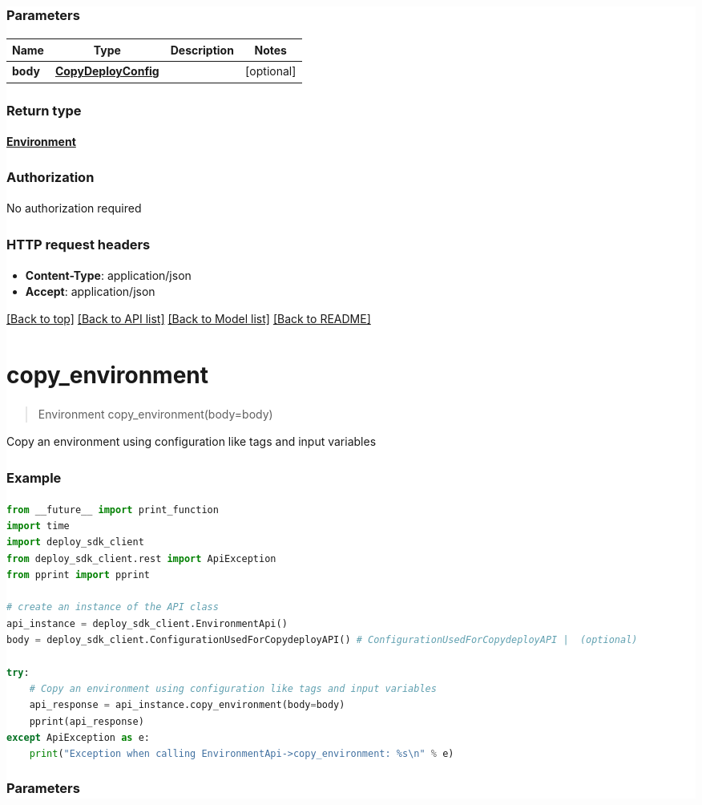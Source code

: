 ### Parameters

Name | Type | Description  | Notes
------------- | ------------- | ------------- | -------------
 **body** | [**CopyDeployConfig**](CopyDeployConfig.md)|  | [optional] 

### Return type

[**Environment**](Environment.md)

### Authorization

No authorization required

### HTTP request headers

 - **Content-Type**: application/json
 - **Accept**: application/json

[[Back to top]](#) [[Back to API list]](../README.md#documentation-for-api-endpoints) [[Back to Model list]](../README.md#documentation-for-models) [[Back to README]](../README.md)

# **copy_environment**
> Environment copy_environment(body=body)

Copy an environment using configuration like tags and input variables



### Example 
```python
from __future__ import print_function
import time
import deploy_sdk_client
from deploy_sdk_client.rest import ApiException
from pprint import pprint

# create an instance of the API class
api_instance = deploy_sdk_client.EnvironmentApi()
body = deploy_sdk_client.ConfigurationUsedForCopydeployAPI() # ConfigurationUsedForCopydeployAPI |  (optional)

try: 
    # Copy an environment using configuration like tags and input variables
    api_response = api_instance.copy_environment(body=body)
    pprint(api_response)
except ApiException as e:
    print("Exception when calling EnvironmentApi->copy_environment: %s\n" % e)
```

### Parameters
